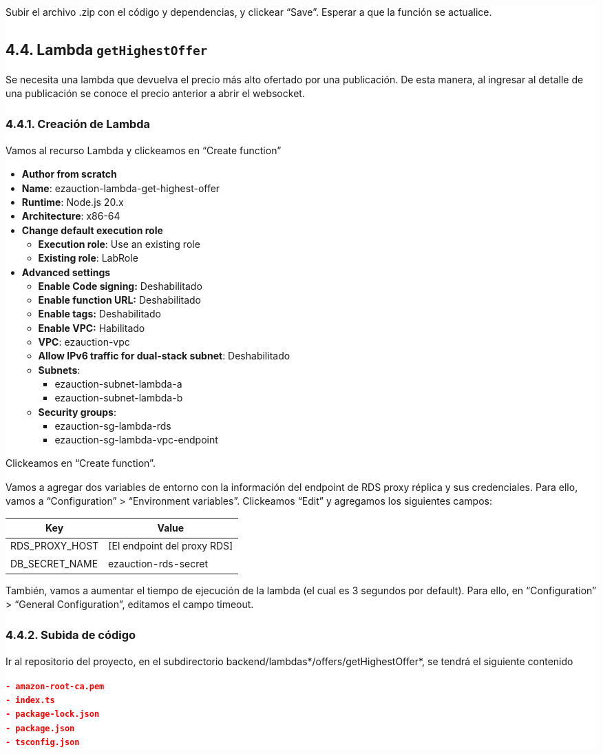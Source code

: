 Subir el archivo .zip con el código y dependencias, y clickear “Save”. Esperar a que la función se actualice.

## 4.4. Lambda `getHighestOffer`

Se necesita una lambda que devuelva el precio más alto ofertado por una publicación. De esta manera, al ingresar al detalle de una publicación se conoce el precio anterior a abrir el websocket.

### 4.4.1. Creación de Lambda

Vamos al recurso Lambda y clickeamos en “Create function”

- **Author from scratch**
- **Name**: ezauction-lambda-get-highest-offer
- **Runtime**: Node.js 20.x
- **Architecture**: x86-64
- **Change default execution role**
    - **Execution role**: Use an existing role
    - **Existing role**: LabRole
- **Advanced settings**
    - **Enable Code signing:** Deshabilitado
    - **Enable function URL:** Deshabilitado
    - **Enable tags:** Deshabilitado
    - **Enable VPC:** Habilitado
    - **VPC**: ezauction-vpc
    - **Allow IPv6 traffic for dual-stack subnet**: Deshabilitado
    - **Subnets**:
        - ezauction-subnet-lambda-a
        - ezauction-subnet-lambda-b
    - **Security groups**:
        - ezauction-sg-lambda-rds
        - ezauction-sg-lambda-vpc-endpoint

Clickeamos en “Create function”.

Vamos a agregar dos variables de entorno con la información del endpoint de RDS proxy réplica y sus credenciales. Para ello, vamos a “Configuration” > “Environment variables”. Clickeamos “Edit” y agregamos los siguientes campos:

| Key | Value |
| --- | --- |
| RDS_PROXY_HOST | [El endpoint del proxy RDS] |
| DB_SECRET_NAME | ezauction-rds-secret |

También, vamos a aumentar el tiempo de ejecución de la lambda (el cual es 3 segundos por default). Para ello, en “Configuration” > “General Configuration”, editamos el campo timeout.

### 4.4.2. Subida de código

Ir al repositorio del proyecto, en el subdirectorio backend/lambdas*/offers/getHighestOffer*, se tendrá el siguiente contenido

```json
- amazon-root-ca.pem
- index.ts
- package-lock.json
- package.json
- tsconfig.json
```
